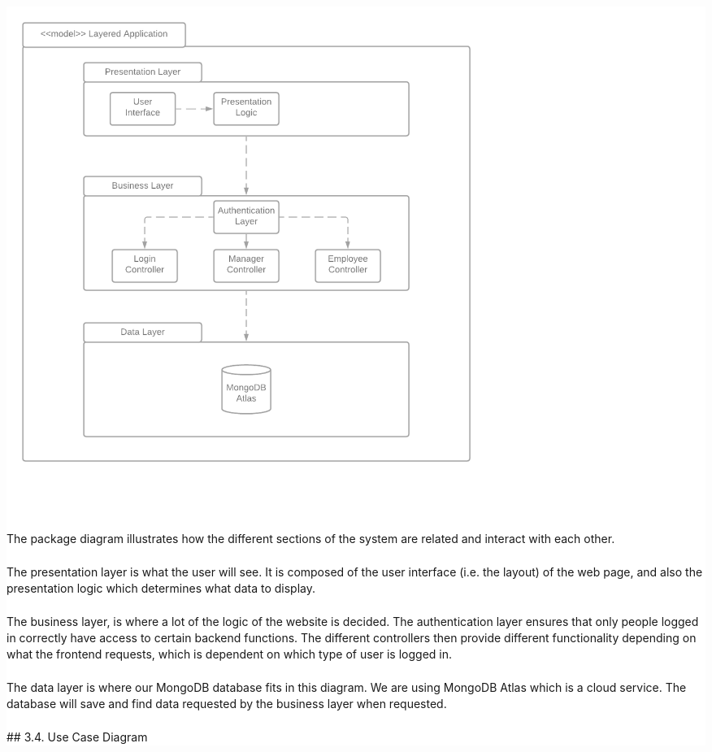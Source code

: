 <img src="images/Package_Diagram.png" alt="Data Flow diagram" width="590" height= "579"/>
<br></br>
<br></br>
The package diagram illustrates how the different sections of the system are related and interact with each other.
<br></br>
The presentation layer is what the user will see. It is composed of the user interface (i.e. the layout) of the web page, and also the presentation logic which determines what data to display.
<br></br>
The business layer, is where a lot of the logic of the website is decided. The authentication layer ensures that only people logged in correctly have access to certain backend functions. The different controllers then provide different functionality depending on what the frontend requests, which is dependent on which type of user is logged in.
<br></br>
The data layer is where our MongoDB database fits in this diagram. We are using MongoDB Atlas which is a cloud service. The database will save and find data requested by the business layer when requested.
<br></br>
<a name="usecase"></a>
## 3.4. Use Case Diagram